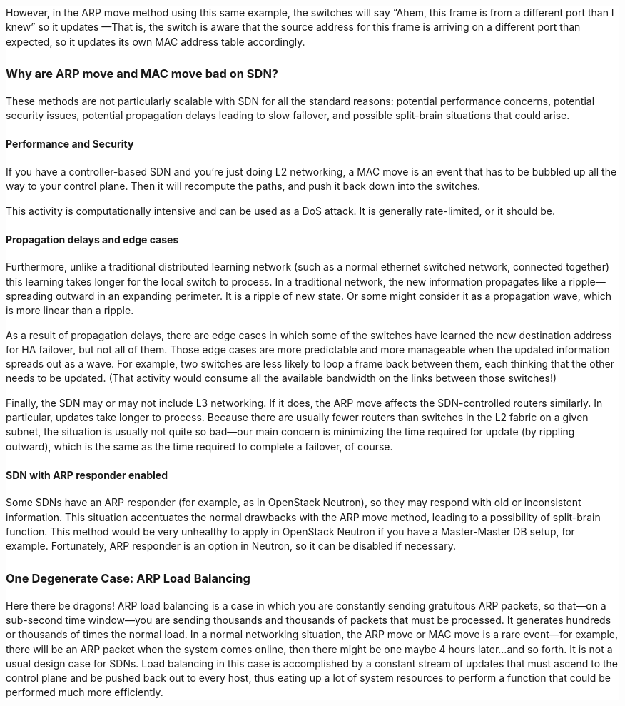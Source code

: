 However, in the ARP move method using this same example, the switches will say “Ahem, this frame is from a different port than I knew” so it updates —That is, the switch is aware that the source address for this frame is arriving on a different port than expected, so it updates its own MAC address table accordingly.


### Why are ARP move and MAC move bad on SDN?

These methods are not particularly scalable with SDN for all the standard reasons: potential performance concerns, potential security issues, potential propagation delays leading to slow failover, and possible split-brain situations that could arise.

#### Performance and Security

If you have a controller-based SDN and you’re just doing L2 networking, a MAC move is an event that has to be bubbled up all the way to your control plane. Then it will recompute the paths, and push it back down into the switches.

This activity is computationally intensive and can be used as a DoS attack. It is generally rate-limited, or it should be. 

#### Propagation delays and edge cases

Furthermore, unlike a traditional distributed learning network (such as a normal ethernet switched network, connected together) this learning takes longer for the local switch to process. In a traditional network, the new information propagates like a ripple—spreading outward in an expanding perimeter. It is a ripple of new state. Or some might consider it as a propagation wave, which is more linear than a ripple.

As a result of propagation delays, there are edge cases in which some of the switches have learned the new destination address for HA failover, but not all of them. Those edge cases are more predictable and more manageable when the updated information  spreads out as a wave. For example, two switches are less likely to loop a frame back between them, each thinking that the other needs to be updated. (That activity would consume all the available bandwidth on the links between those switches!)

Finally, the SDN may or may not include L3 networking. If it does, the ARP move affects the SDN-controlled routers similarly. In particular, updates take longer to process. Because there are usually fewer routers than switches in the L2 fabric on a given subnet, the situation is usually not quite so bad—our main concern is minimizing the time required for update (by rippling outward), which is the same as the time required to complete a failover, of course.

#### SDN with ARP responder enabled

Some SDNs have an ARP responder (for example, as in OpenStack Neutron), so they may respond with old or inconsistent information. This situation accentuates the normal drawbacks with the ARP move method, leading to a possibility of split-brain function. This method would be very unhealthy to apply in OpenStack Neutron if you have a Master-Master DB setup, for example. Fortunately, ARP responder is an option in Neutron, so it can be disabled if necessary.

### One Degenerate Case: ARP Load Balancing 

Here there be dragons! ARP load balancing is a case in which you are constantly sending gratuitous ARP packets, so that—on a sub-second time window—you are sending thousands and thousands of packets that must be processed. It generates hundreds or thousands of times the normal load. In a normal networking situation, the ARP move or MAC move is a rare event—for example, there will be an ARP packet when the system comes online, then there might be one maybe 4 hours later…and so forth. It is not a usual design case for SDNs. Load balancing in this case is accomplished by a constant stream of updates that must ascend to the control plane and be pushed back out to every host, thus eating up a lot of system resources to perform a function that could be performed much more efficiently.
